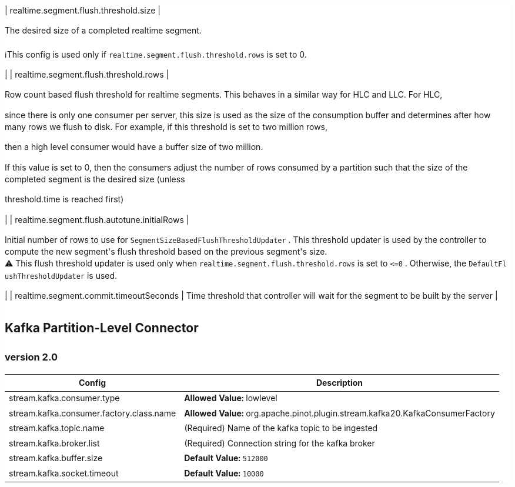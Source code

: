 | realtime.segment.flush.threshold.size                  | <p>The desired size of a completed realtime segment. <br><br><span data-gb-custom-inline data-tag="emoji" data-code="2139">ℹ</span>This config is used only if <code>realtime.segment.flush.threshold.rows</code> is set to 0.</p>                                                                                                                                                                                                                                                                                                                                                                                                                                                                                |
| realtime.segment.flush.threshold.rows                  | <p>Row count based flush threshold for realtime segments. This behaves in a similar way for HLC and LLC. For HLC,</p><p>since there is only one consumer per server, this size is used as the size of the consumption buffer and determines after how many rows we flush to disk. For example, if this threshold is set to two million rows,</p><p>then a high level consumer would have a buffer size of two million.</p><p>If this value is set to 0, then the consumers adjust the number of rows consumed by a partition such that the size of the completed segment is the desired size (unless</p><p>threshold.time is reached first)</p>                                                                   |
| realtime.segment.flush.autotune.initialRows            | <p>Initial number of rows to use for <code>SegmentSizeBasedFlushThresholdUpdater</code> . This threshold updater is used by the controller to compute the new segment's flush threshold based on the previous segment's size. <br><span data-gb-custom-inline data-tag="emoji" data-code="26a0">⚠</span> This flush threshold updater is used only when <code>realtime.segment.flush.threshold.rows</code> is set to <code>&#x3C;=0</code> . Otherwise, the <code>DefaultFlushThresholdUpdater</code> is used. </p>                                                                                                                                                                                               |
| realtime.segment.commit.timeoutSeconds                 | Time threshold that controller will wait for the segment to be built by the server                                                                                                                                                                                                                                                                                                                                                                                                                                                                                                                                                                                                                                |

## Kafka Partition-Level Connector&#x20;

### version 2.0

| Config                                   | Description                                                                                                                                                                                                                                                                                    |
| ---------------------------------------- | ---------------------------------------------------------------------------------------------------------------------------------------------------------------------------------------------------------------------------------------------------------------------------------------------- |
| stream.kafka.consumer.type               | **Allowed Value:** lowlevel                                                                                                                                                                                                                                                                    |
| stream.kafka.consumer.factory.class.name | **Allowed Value:** org.apache.pinot.plugin.stream.kafka20.KafkaConsumerFactory                                                                                                                                                                                                                 |
| stream.kafka.topic.name                  | (Required) Name of the kafka topic to be ingested                                                                                                                                                                                                                                              |
| stream.kafka.broker.list                 | (Required) Connection string for the kafka broker                                                                                                                                                                                                                                              |
| stream.kafka.buffer.size                 | **Default Value:** `512000`                                                                                                                                                                                                                                                                    |
| stream.kafka.socket.timeout              | **Default Value:** `10000`                                                                                                                                                                                                                                                                     |
